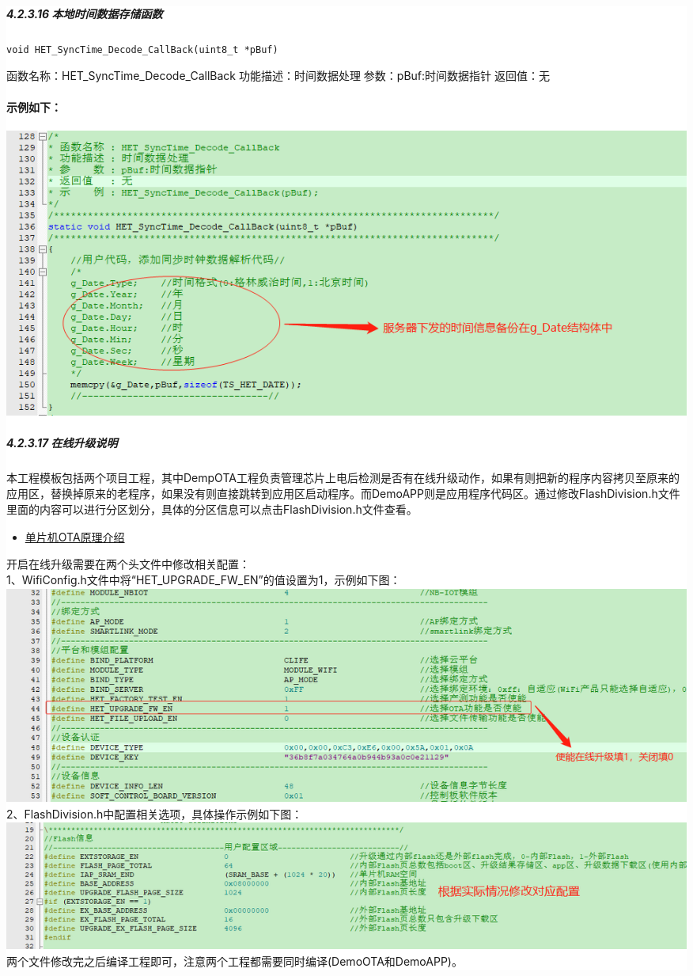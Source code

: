 ##### 4.2.3.16 本地时间数据存储函数
	void HET_SyncTime_Decode_CallBack(uint8_t *pBuf)   
函数名称：HET_SyncTime_Decode_CallBack
功能描述：时间数据处理
参数：pBuf:时间数据指针
返回值：无 
#### 示例如下：
![](/assets/mcu/DateBank.png) 

##### 4.2.3.17 在线升级说明
本工程模板包括两个项目工程，其中DempOTA工程负责管理芯片上电后检测是否有在线升级动作，如果有则把新的程序内容拷贝至原来的应用区，替换掉原来的老程序，如果没有则直接跳转到应用区启动程序。而DemoAPP则是应用程序代码区。通过修改FlashDivision.h文件里面的内容可以进行分区划分，具体的分区信息可以点击FlashDivision.h文件查看。    

* [单片机OTA原理介绍](/assets/mcu/PDF/McuOtaDescription.pdf)   

开启在线升级需要在两个头文件中修改相关配置：   
1、WifiConfig.h文件中将“HET_UPGRADE_FW_EN”的值设置为1，示例如下图：   
![](/assets/mcu/OTAswitch.png)  
2、FlashDivision.h中配置相关选项，具体操作示例如下图：  
![](/assets/mcu/FlashDivision.png)     
两个文件修改完之后编译工程即可，注意两个工程都需要同时编译(DemoOTA和DemoAPP)。
